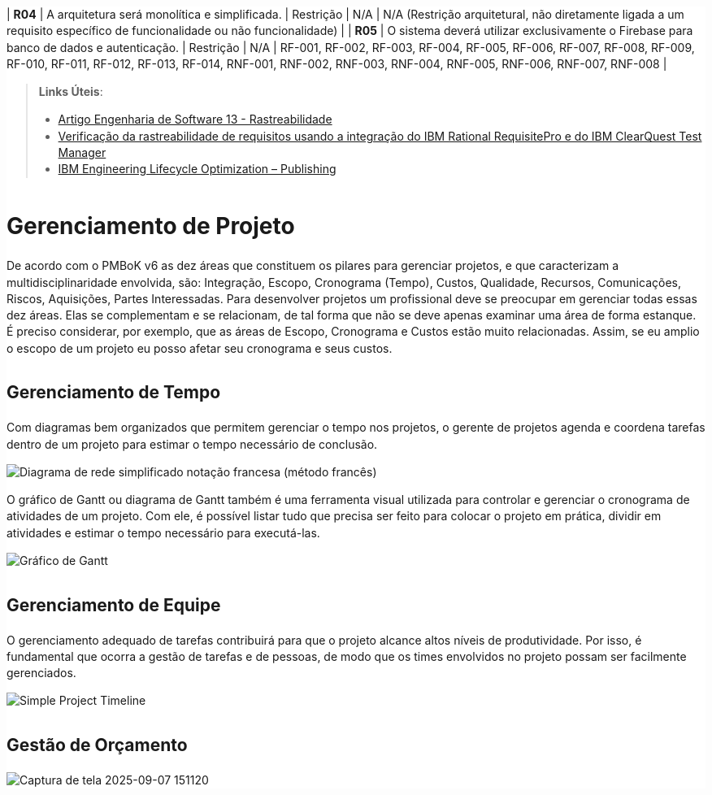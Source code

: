 | **R04** | A arquitetura será monolítica e simplificada.                                       | Restrição   | N/A        | N/A (Restrição arquitetural, não diretamente ligada a um requisito específico de funcionalidade ou não funcionalidade) |
| **R05** | O sistema deverá utilizar exclusivamente o Firebase para banco de dados e autenticação. | Restrição   | N/A        | RF-001, RF-002, RF-003, RF-004, RF-005, RF-006, RF-007, RF-008, RF-009, RF-010, RF-011, RF-012, RF-013, RF-014, RNF-001, RNF-002, RNF-003, RNF-004, RNF-005, RNF-006, RNF-007, RNF-008 |

> **Links Úteis**:
> - [Artigo Engenharia de Software 13 - Rastreabilidade](https://www.devmedia.com.br/artigo-engenharia-de-software-13-rastreabilidade/12822/)
> - [Verificação da rastreabilidade de requisitos usando a integração do IBM Rational RequisitePro e do IBM ClearQuest Test Manager](https://developer.ibm.com/br/tutorials/requirementstraceabilityverificationusingrrpandcctm/)
> - [IBM Engineering Lifecycle Optimization – Publishing](https://www.ibm.com/br-pt/products/engineering-lifecycle-optimization/publishing/)


# Gerenciamento de Projeto

De acordo com o PMBoK v6 as dez áreas que constituem os pilares para gerenciar projetos, e que caracterizam a multidisciplinaridade envolvida, são: Integração, Escopo, Cronograma (Tempo), Custos, Qualidade, Recursos, Comunicações, Riscos, Aquisições, Partes Interessadas. Para desenvolver projetos um profissional deve se preocupar em gerenciar todas essas dez áreas. Elas se complementam e se relacionam, de tal forma que não se deve apenas examinar uma área de forma estanque. É preciso considerar, por exemplo, que as áreas de Escopo, Cronograma e Custos estão muito relacionadas. Assim, se eu amplio o escopo de um projeto eu posso afetar seu cronograma e seus custos.

## Gerenciamento de Tempo

Com diagramas bem organizados que permitem gerenciar o tempo nos projetos, o gerente de projetos agenda e coordena tarefas dentro de um projeto para estimar o tempo necessário de conclusão.

![Diagrama de rede simplificado notação francesa (método francês)](img/02-diagrama-rede-simplificado.png)

O gráfico de Gantt ou diagrama de Gantt também é uma ferramenta visual utilizada para controlar e gerenciar o cronograma de atividades de um projeto. Com ele, é possível listar tudo que precisa ser feito para colocar o projeto em prática, dividir em atividades e estimar o tempo necessário para executá-las.

![Gráfico de Gantt](img/02-grafico-gantt.png)

## Gerenciamento de Equipe

O gerenciamento adequado de tarefas contribuirá para que o projeto alcance altos níveis de produtividade. Por isso, é fundamental que ocorra a gestão de tarefas e de pessoas, de modo que os times envolvidos no projeto possam ser facilmente gerenciados. 

![Simple Project Timeline](img/02-project-timeline.png)

## Gestão de Orçamento

<img width="755" height="417" alt="Captura de tela 2025-09-07 151120" src="https://github.com/user-attachments/assets/44fb07f2-4ebe-49c9-9b94-2029c0d70a26" />

